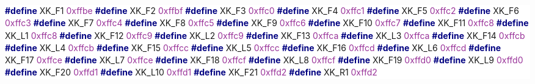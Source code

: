<b><font color="#000080">#define</font></b> XK_F1                            <font color="#993399">0xffbe</font>
<b><font color="#000080">#define</font></b> XK_F2                            <font color="#993399">0xffbf</font>
<b><font color="#000080">#define</font></b> XK_F3                            <font color="#993399">0xffc0</font>
<b><font color="#000080">#define</font></b> XK_F4                            <font color="#993399">0xffc1</font>
<b><font color="#000080">#define</font></b> XK_F5                            <font color="#993399">0xffc2</font>
<b><font color="#000080">#define</font></b> XK_F6                            <font color="#993399">0xffc3</font>
<b><font color="#000080">#define</font></b> XK_F7                            <font color="#993399">0xffc4</font>
<b><font color="#000080">#define</font></b> XK_F8                            <font color="#993399">0xffc5</font>
<b><font color="#000080">#define</font></b> XK_F9                            <font color="#993399">0xffc6</font>
<b><font color="#000080">#define</font></b> XK_F10                           <font color="#993399">0xffc7</font>
<b><font color="#000080">#define</font></b> XK_F11                           <font color="#993399">0xffc8</font>
<b><font color="#000080">#define</font></b> XK_L1                            <font color="#993399">0xffc8</font>
<b><font color="#000080">#define</font></b> XK_F12                           <font color="#993399">0xffc9</font>
<b><font color="#000080">#define</font></b> XK_L2                            <font color="#993399">0xffc9</font>
<b><font color="#000080">#define</font></b> XK_F13                           <font color="#993399">0xffca</font>
<b><font color="#000080">#define</font></b> XK_L3                            <font color="#993399">0xffca</font>
<b><font color="#000080">#define</font></b> XK_F14                           <font color="#993399">0xffcb</font>
<b><font color="#000080">#define</font></b> XK_L4                            <font color="#993399">0xffcb</font>
<b><font color="#000080">#define</font></b> XK_F15                           <font color="#993399">0xffcc</font>
<b><font color="#000080">#define</font></b> XK_L5                            <font color="#993399">0xffcc</font>
<b><font color="#000080">#define</font></b> XK_F16                           <font color="#993399">0xffcd</font>
<b><font color="#000080">#define</font></b> XK_L6                            <font color="#993399">0xffcd</font>
<b><font color="#000080">#define</font></b> XK_F17                           <font color="#993399">0xffce</font>
<b><font color="#000080">#define</font></b> XK_L7                            <font color="#993399">0xffce</font>
<b><font color="#000080">#define</font></b> XK_F18                           <font color="#993399">0xffcf</font>
<b><font color="#000080">#define</font></b> XK_L8                            <font color="#993399">0xffcf</font>
<b><font color="#000080">#define</font></b> XK_F19                           <font color="#993399">0xffd0</font>
<b><font color="#000080">#define</font></b> XK_L9                            <font color="#993399">0xffd0</font>
<b><font color="#000080">#define</font></b> XK_F20                           <font color="#993399">0xffd1</font>
<b><font color="#000080">#define</font></b> XK_L10                           <font color="#993399">0xffd1</font>
<b><font color="#000080">#define</font></b> XK_F21                           <font color="#993399">0xffd2</font>
<b><font color="#000080">#define</font></b> XK_R1                            <font color="#993399">0xffd2</font>
